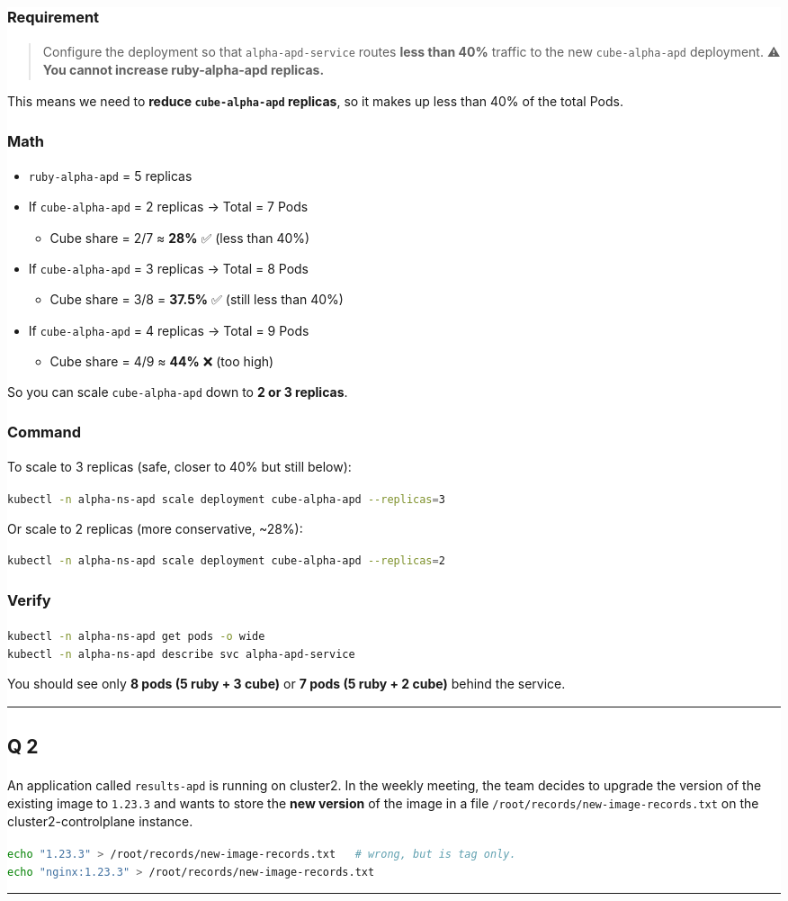 ### Requirement

> Configure the deployment so that `alpha-apd-service` routes **less than 40%** traffic to the new `cube-alpha-apd` deployment.
> ⚠️ **You cannot increase ruby-alpha-apd replicas.**

This means we need to **reduce `cube-alpha-apd` replicas**, so it makes up less than 40% of the total Pods.

### Math

* `ruby-alpha-apd` = 5 replicas
* If `cube-alpha-apd` = 2 replicas → Total = 7 Pods

  * Cube share = 2/7 ≈ **28%** ✅ (less than 40%)
* If `cube-alpha-apd` = 3 replicas → Total = 8 Pods

  * Cube share = 3/8 = **37.5%** ✅ (still less than 40%)
* If `cube-alpha-apd` = 4 replicas → Total = 9 Pods

  * Cube share = 4/9 ≈ **44%** ❌ (too high)

So you can scale `cube-alpha-apd` down to **2 or 3 replicas**.

### Command

To scale to 3 replicas (safe, closer to 40% but still below):

```bash
kubectl -n alpha-ns-apd scale deployment cube-alpha-apd --replicas=3
```

Or scale to 2 replicas (more conservative, \~28%):

```bash
kubectl -n alpha-ns-apd scale deployment cube-alpha-apd --replicas=2
```

### Verify

```bash
kubectl -n alpha-ns-apd get pods -o wide
kubectl -n alpha-ns-apd describe svc alpha-apd-service
```

You should see only **8 pods (5 ruby + 3 cube)** or **7 pods (5 ruby + 2 cube)** behind the service.

---

## Q 2 

An application called `results-apd` is running on cluster2. In the weekly meeting, the team decides to upgrade the version of the existing image to `1.23.3` and wants to store the **new version** of the image in a file `/root/records/new-image-records.txt` on the cluster2-controlplane instance.

```bash
echo "1.23.3" > /root/records/new-image-records.txt   # wrong, but is tag only.
echo "nginx:1.23.3" > /root/records/new-image-records.txt
```

---